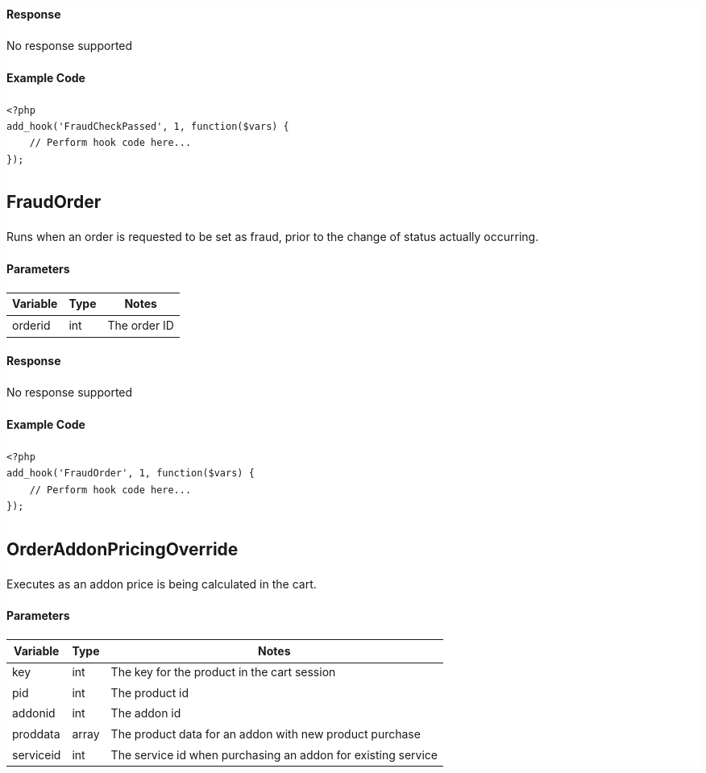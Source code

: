 
#### Response

No response supported

#### Example Code

```
<?php
add_hook('FraudCheckPassed', 1, function($vars) {
    // Perform hook code here...
});
```

## FraudOrder

Runs when an order is requested to be set as fraud, prior to the change of status actually occurring.

#### Parameters

| Variable | Type | Notes |
| -------- | ---- | ----- |
| orderid | int | The order ID |

#### Response

No response supported

#### Example Code

```
<?php
add_hook('FraudOrder', 1, function($vars) {
    // Perform hook code here...
});
```

## OrderAddonPricingOverride

Executes as an addon price is being calculated in the cart.

#### Parameters

| Variable | Type | Notes |
| -------- | ---- | ----- |
| key | int | The key for the product in the cart session |
| pid | int | The product id |
| addonid | int | The addon id |
| proddata | array | The product data for an addon with new product purchase |
| serviceid | int | The service id when purchasing an addon for existing service |
